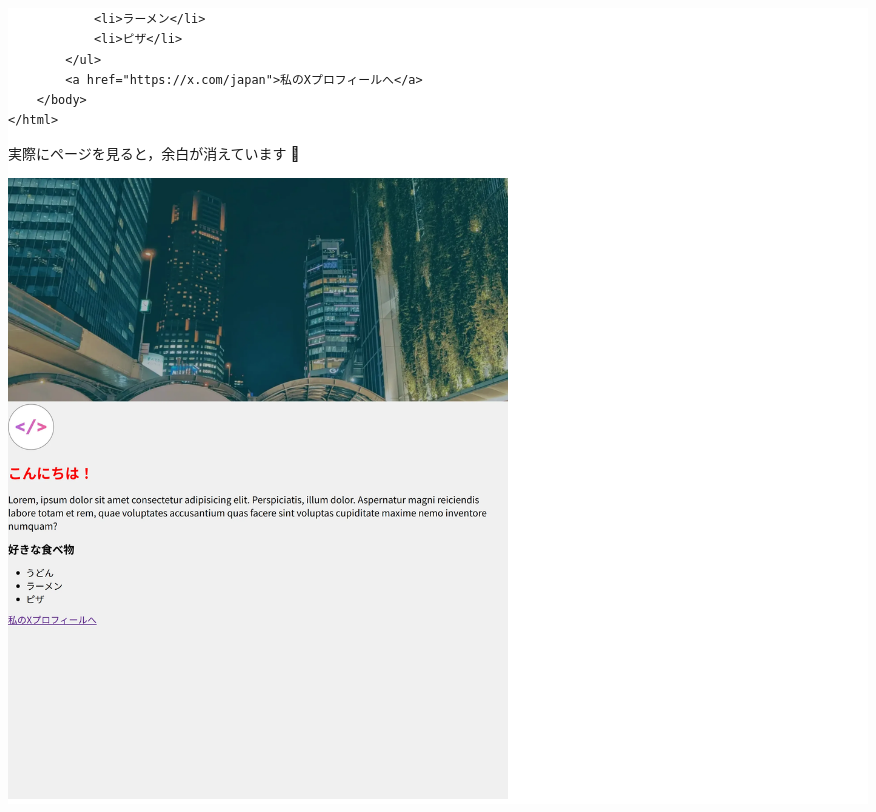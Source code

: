 ```
            <li>ラーメン</li>
            <li>ピザ</li>
        </ul>
        <a href="https://x.com/japan">私のXプロフィールへ</a>
    </body>
</html>

```

実際にページを見ると，余白が消えています 🙌

<img src="./.readme-images/11.webp" width="500">
